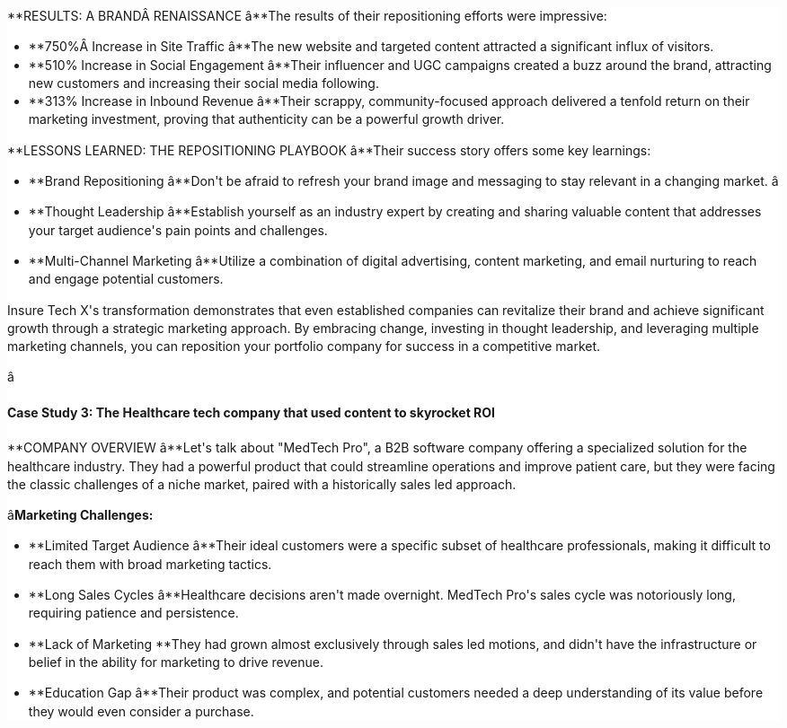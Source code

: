 **RESULTS: A BRANDÂ RENAISSANCE
â**The results of their repositioning efforts were impressive:

*   **750%Â Increase in Site Traffic
â**The new website and targeted content attracted a significant influx of visitors.
*   **510% Increase in Social Engagement
â**Their influencer and UGC campaigns created a buzz around the brand, attracting new customers and increasing their social media following.
*   **313% Increase in Inbound Revenue
â**Their scrappy, community-focused approach delivered a tenfold return on their marketing investment, proving that authenticity can be a powerful growth driver.

**LESSONS LEARNED: THE REPOSITIONING PLAYBOOK
â**Their success story offers some key learnings:

*   **Brand Repositioning
â**Don't be afraid to refresh your brand image and messaging to stay relevant in a changing market.
â
*   **Thought Leadership
â**Establish yourself as an industry expert by creating and sharing valuable content that addresses your target audience's pain points and challenges.

*   **Multi-Channel Marketing
â**Utilize a combination of digital advertising, content marketing, and email nurturing to reach and engage potential customers.

Insure Tech X's transformation demonstrates that even established companies can revitalize their brand and achieve significant growth through a strategic marketing approach. By embracing change, investing in thought leadership, and leveraging multiple marketing channels, you can reposition your portfolio company for success in a competitive market.

â

#### Case Study 3: The Healthcare tech company that used content to skyrocket ROI

**COMPANY OVERVIEW
â**Let's talk about "MedTech Pro", a B2B software company offering a specialized solution for the healthcare industry. They had a powerful product that could streamline operations and improve patient care, but they were facing the classic challenges of a niche market, paired with a historically sales led approach.

â**Marketing Challenges:**

*   **Limited Target Audience
â**Their ideal customers were a specific subset of healthcare professionals, making it difficult to reach them with broad marketing tactics.
*   **Long Sales Cycles
â**Healthcare decisions aren't made overnight. MedTech Pro's sales cycle was notoriously long, requiring patience and persistence.
*   **Lack of Marketing
**They had grown almost exclusively through sales led motions, and didn't have the infrastructure or belief in the ability for marketing to drive revenue.

*   **Education Gap
â**Their product was complex, and potential customers needed a deep understanding of its value before they would even consider a purchase.
